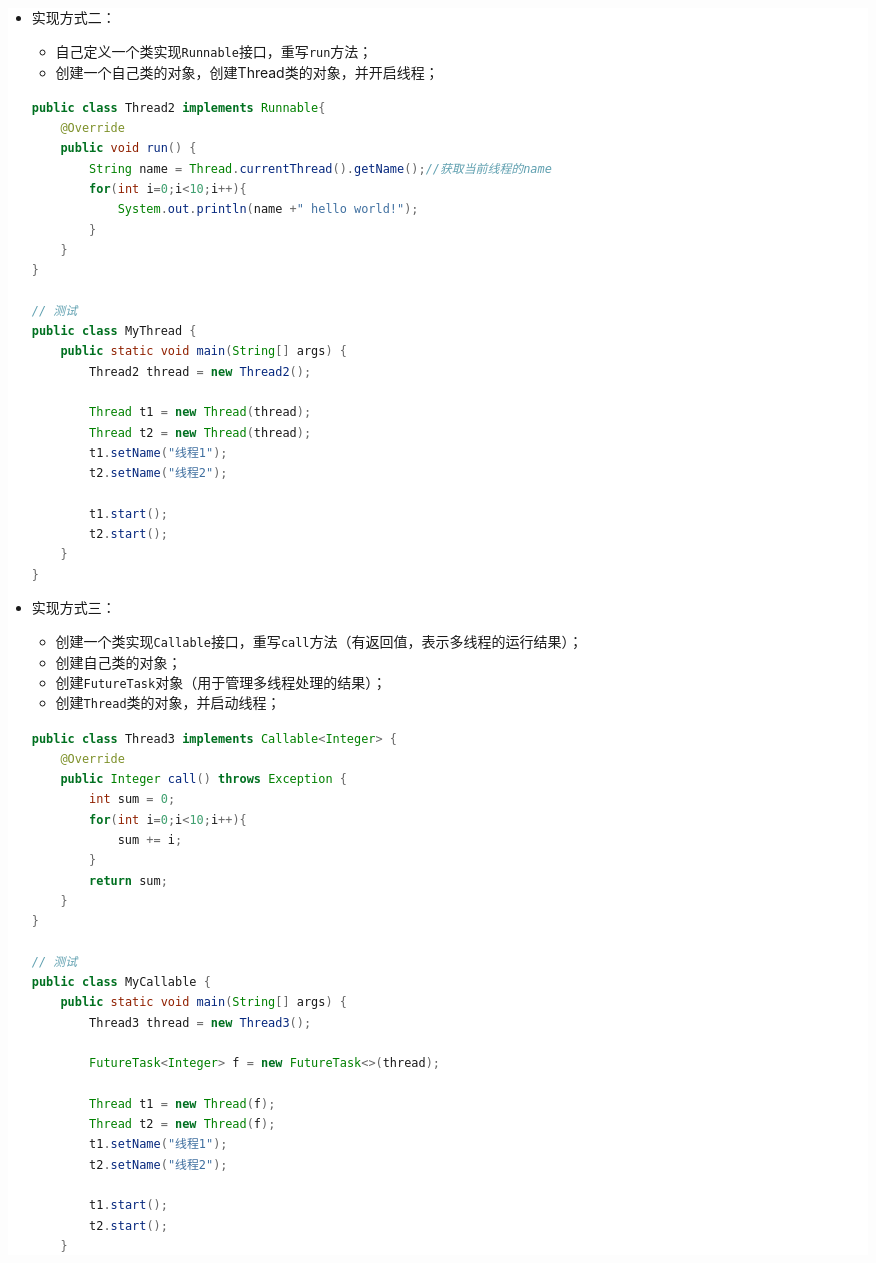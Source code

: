- 实现方式二：

    - 自己定义一个类实现`Runnable`接口，重写`run`方法；
    - 创建一个自己类的对象，创建Thread类的对象，并开启线程；

  ```java
  public class Thread2 implements Runnable{
      @Override
      public void run() {
          String name = Thread.currentThread().getName();//获取当前线程的name
          for(int i=0;i<10;i++){
              System.out.println(name +" hello world!");
          }
      }
  }
  
  // 测试
  public class MyThread {
      public static void main(String[] args) {
          Thread2 thread = new Thread2();
          
          Thread t1 = new Thread(thread);
          Thread t2 = new Thread(thread);
          t1.setName("线程1");
          t2.setName("线程2");
  
          t1.start();
          t2.start();
      }
  }
  ```

- 实现方式三：

    - 创建一个类实现`Callable`接口，重写`call`方法（有返回值，表示多线程的运行结果）；
    - 创建自己类的对象；
    - 创建`FutureTask`对象（用于管理多线程处理的结果）；
    - 创建`Thread`类的对象，并启动线程；

  ```java
  public class Thread3 implements Callable<Integer> {
      @Override
      public Integer call() throws Exception {
          int sum = 0;
          for(int i=0;i<10;i++){
              sum += i;
          }
          return sum;
      }
  }
  
  // 测试
  public class MyCallable {
      public static void main(String[] args) {
          Thread3 thread = new Thread3();
          
          FutureTask<Integer> f = new FutureTask<>(thread);
          
          Thread t1 = new Thread(f);
          Thread t2 = new Thread(f);
          t1.setName("线程1");
          t2.setName("线程2");
  
          t1.start();
          t2.start();
      }
  ```